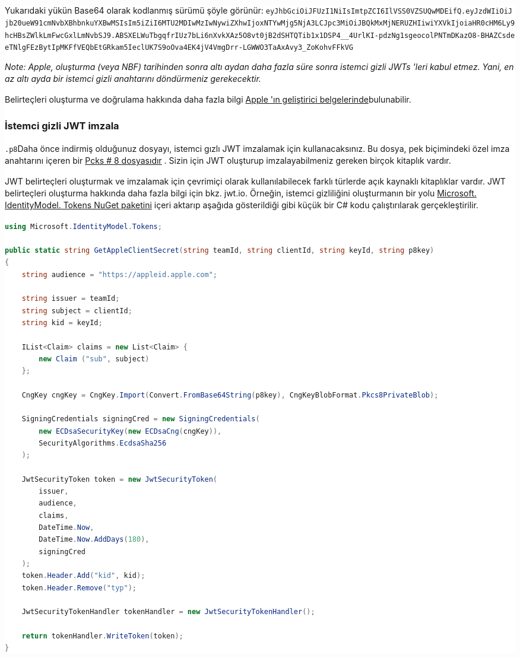 Yukarıdaki yükün Base64 olarak kodlanmış sürümü şöyle görünür: ```eyJhbGciOiJFUzI1NiIsImtpZCI6IlVSS0VZSUQwMDEifQ.eyJzdWIiOiJjb20ueW91cmNvbXBhbnkuYXBwMSIsIm5iZiI6MTU2MDIwMzIwNywiZXhwIjoxNTYwMjg5NjA3LCJpc3MiOiJBQkMxMjNERUZHIiwiYXVkIjoiaHR0cHM6Ly9hcHBsZWlkLmFwcGxlLmNvbSJ9.ABSXELWuTbgqfrIUz7bLi6nXvkXAz5O8vt0jB2dSHTQTib1x1DSP4__4UrlKI-pdzNg1sgeocolPNTmDKazO8-BHAZCsdeeTNlgFEzBytIpMKFfVEQbEtGRkam5IeclUK7S9oOva4EK4jV4VmgDrr-LGWWO3TaAxAvy3_ZoKohvFFkVG```

_Note: Apple, oluşturma (veya NBF) tarihinden sonra altı aydan daha fazla süre sonra istemci gizli JWTs 'leri kabul etmez. Yani, en az altı ayda bir istemci gizli anahtarını döndürmeniz gerekecektir._

Belirteçleri oluşturma ve doğrulama hakkında daha fazla bilgi [Apple 'ın geliştirici belgelerinde](https://developer.apple.com/documentation/sign_in_with_apple/generate_and_validate_tokens)bulunabilir. 

### <a name="sign-the-client-secret-jwt"></a>İstemci gizli JWT imzala
`.p8`Daha önce indirmiş olduğunuz dosyayı, istemci gızlı JWT imzalamak için kullanacaksınız. Bu dosya, pek biçimindeki özel imza anahtarını içeren bir [Pcks # 8 dosyasıdır](https://en.wikipedia.org/wiki/PKCS_8) . Sizin için JWT oluşturup imzalayabilmeniz gereken birçok kitaplık vardır. 

JWT belirteçleri oluşturmak ve imzalamak için çevrimiçi olarak kullanılabilecek farklı türlerde açık kaynaklı kitaplıklar vardır. JWT belirteçleri oluşturma hakkında daha fazla bilgi için bkz. jwt.io. Örneğin, istemci gizliliğini oluşturmanın bir yolu [Microsoft. IdentityModel. Tokens NuGet paketini](https://www.nuget.org/packages/Microsoft.IdentityModel.Tokens/) içeri aktarıp aşağıda gösterildiği gibi küçük bir C# kodu çalıştırılarak gerçekleştirilir.

```csharp
using Microsoft.IdentityModel.Tokens;

public static string GetAppleClientSecret(string teamId, string clientId, string keyId, string p8key)
{
    string audience = "https://appleid.apple.com";

    string issuer = teamId;
    string subject = clientId;
    string kid = keyId;

    IList<Claim> claims = new List<Claim> {
        new Claim ("sub", subject)
    };

    CngKey cngKey = CngKey.Import(Convert.FromBase64String(p8key), CngKeyBlobFormat.Pkcs8PrivateBlob);

    SigningCredentials signingCred = new SigningCredentials(
        new ECDsaSecurityKey(new ECDsaCng(cngKey)),
        SecurityAlgorithms.EcdsaSha256
    );

    JwtSecurityToken token = new JwtSecurityToken(
        issuer,
        audience,
        claims,
        DateTime.Now,
        DateTime.Now.AddDays(180),
        signingCred
    );
    token.Header.Add("kid", kid);
    token.Header.Remove("typ");

    JwtSecurityTokenHandler tokenHandler = new JwtSecurityTokenHandler();

    return tokenHandler.WriteToken(token);
}
```